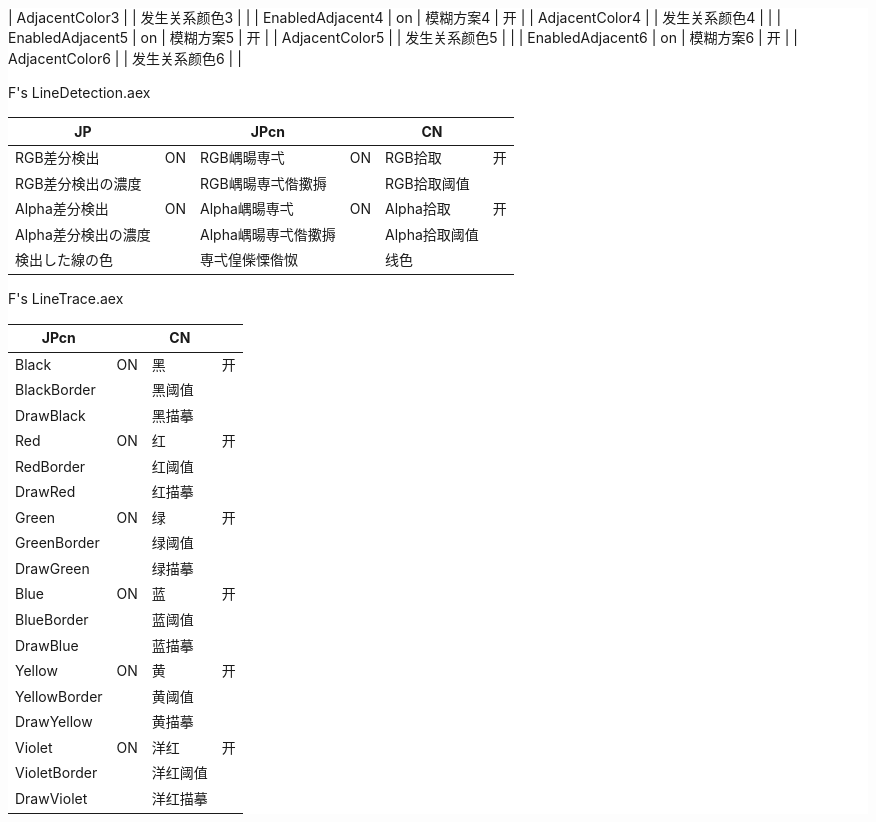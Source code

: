 | AdjacentColor3   |     | 发生关系颜色3 |     |
| EnabledAdjacent4 | on  | 模糊方案4   | 开   |
| AdjacentColor4   |     | 发生关系颜色4 |     |
| EnabledAdjacent5 | on  | 模糊方案5   | 开   |
| AdjacentColor5   |     | 发生关系颜色5 |     |
| EnabledAdjacent6 | on  | 模糊方案6   | 开   |
| AdjacentColor6   |     | 发生关系颜色6 |     |


F's LineDetection.aex

| JP           |     | JPcn         |     | CN        |  |
| ------------ | --- | ------------ | --- | --------- | --- |
| RGB差分検出      | ON  | RGB嵎暘専弌      | ON  | RGB拾取     | 开   |
| RGB差分検出の濃度   |     | RGB嵎暘専弌偺擹搙   |     | RGB拾取阈值   |     |
| Alpha差分検出    | ON  | Alpha嵎暘専弌    | ON  | Alpha拾取   | 开   |
| Alpha差分検出の濃度 |     | Alpha嵎暘専弌偺擹搙 |     | Alpha拾取阈值 |     |
| 検出した線の色      |     | 専弌偟偨慄偺怓      |     | 线色        |     |


F's LineTrace.aex

| JPcn         |     | CN   |  |
| ------------ | --- | ---- | --- |
| Black        | ON  | 黑    | 开   |
| BlackBorder  |     | 黑阈值  |     |
| DrawBlack    |     | 黑描摹  |     |
| Red          | ON  | 红    | 开   |
| RedBorder    |     | 红阈值  |     |
| DrawRed      |     | 红描摹  |     |
| Green        | ON  | 绿    | 开   |
| GreenBorder  |     | 绿阈值  |     |
| DrawGreen    |     | 绿描摹  |     |
| Blue         | ON  | 蓝    | 开   |
| BlueBorder   |     | 蓝阈值  |     |
| DrawBlue     |     | 蓝描摹  |     |
| Yellow       | ON  | 黄    | 开   |
| YellowBorder |     | 黄阈值  |     |
| DrawYellow   |     | 黄描摹  |     |
| Violet       | ON  | 洋红   | 开   |
| VioletBorder |     | 洋红阈值 |     |
| DrawViolet   |     | 洋红描摹 |     |
